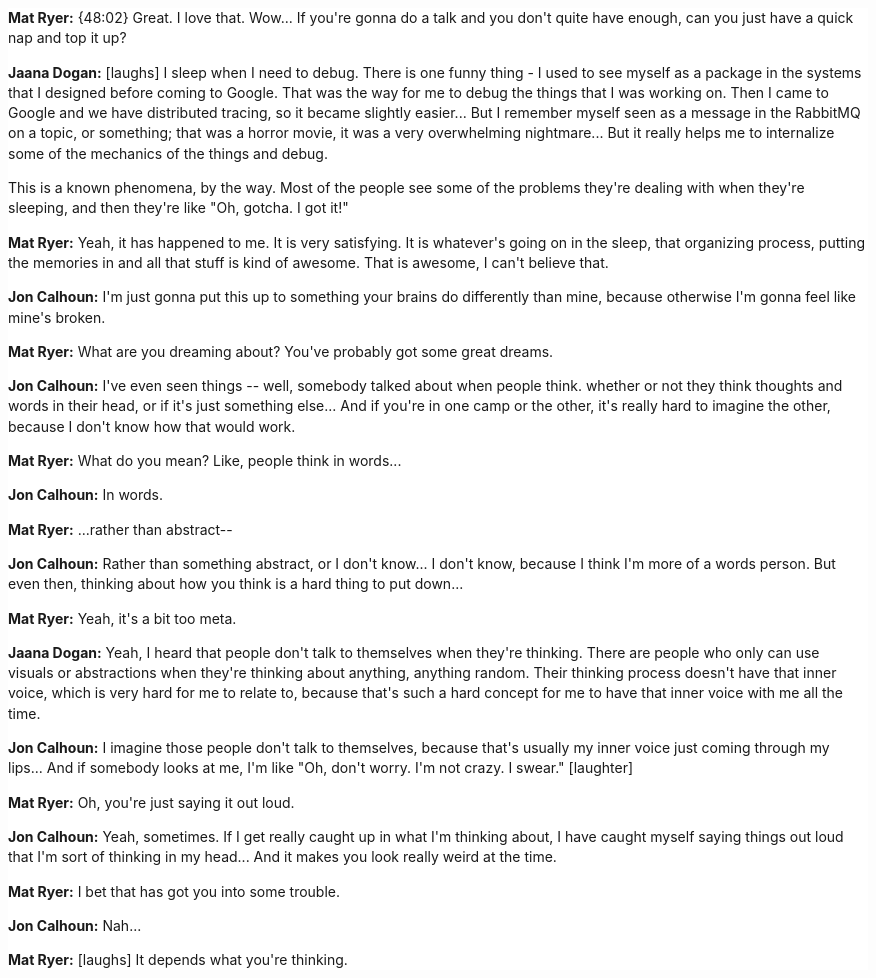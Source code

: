 **Mat Ryer:** \{48:02\} Great. I love that. Wow... If you're gonna do a talk and you don't quite have enough, can you just have a quick nap and top it up?

**Jaana Dogan:** \[laughs\] I sleep when I need to debug. There is one funny thing - I used to see myself as a package in the systems that I designed before coming to Google. That was the way for me to debug the things that I was working on. Then I came to Google and we have distributed tracing, so it became slightly easier... But I remember myself seen as a message in the RabbitMQ on a topic, or something; that was a horror movie, it was a very overwhelming nightmare... But it really helps me to internalize some of the mechanics of the things and debug.

This is a known phenomena, by the way. Most of the people see some of the problems they're dealing with when they're sleeping, and then they're like "Oh, gotcha. I got it!"

**Mat Ryer:** Yeah, it has happened to me. It is very satisfying. It is whatever's going on in the sleep, that organizing process, putting the memories in and all that stuff is kind of awesome. That is awesome, I can't believe that.

**Jon Calhoun:** I'm just gonna put this up to something your brains do differently than mine, because otherwise I'm gonna feel like mine's broken.

**Mat Ryer:** What are you dreaming about? You've probably got some great dreams.

**Jon Calhoun:** I've even seen things -- well, somebody talked about when people think. whether or not they think thoughts and words in their head, or if it's just something else... And if you're in one camp or the other, it's really hard to imagine the other, because I don't know how that would work.

**Mat Ryer:** What do you mean? Like, people think in words...

**Jon Calhoun:** In words.

**Mat Ryer:** ...rather than abstract--

**Jon Calhoun:** Rather than something abstract, or I don't know... I don't know, because I think I'm more of a words person. But even then, thinking about how you think is a hard thing to put down...

**Mat Ryer:** Yeah, it's a bit too meta.

**Jaana Dogan:** Yeah, I heard that people don't talk to themselves when they're thinking. There are people who only can use visuals or abstractions when they're thinking about anything, anything random. Their thinking process doesn't have that inner voice, which is very hard for me to relate to, because that's such a hard concept for me to have that inner voice with me all the time.

**Jon Calhoun:** I imagine those people don't talk to themselves, because that's usually my inner voice just coming through my lips... And if somebody looks at me, I'm like "Oh, don't worry. I'm not crazy. I swear." \[laughter\]

**Mat Ryer:** Oh, you're just saying it out loud.

**Jon Calhoun:** Yeah, sometimes. If I get really caught up in what I'm thinking about, I have caught myself saying things out loud that I'm sort of thinking in my head... And it makes you look really weird at the time.

**Mat Ryer:** I bet that has got you into some trouble.

**Jon Calhoun:** Nah...

**Mat Ryer:** \[laughs\] It depends what you're thinking.
